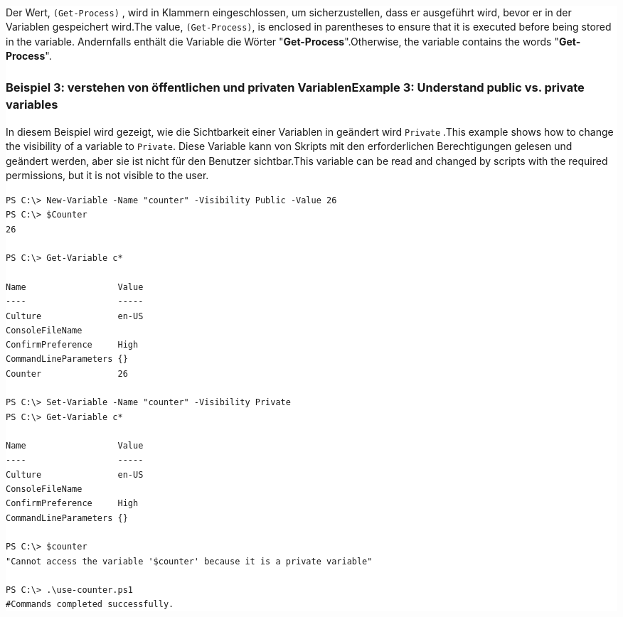 <span data-ttu-id="9ef1e-119">Der Wert, `(Get-Process)` , wird in Klammern eingeschlossen, um sicherzustellen, dass er ausgeführt wird, bevor er in der Variablen gespeichert wird.</span><span class="sxs-lookup"><span data-stu-id="9ef1e-119">The value, `(Get-Process)`, is enclosed in parentheses to ensure that it is executed before being stored in the variable.</span></span> <span data-ttu-id="9ef1e-120">Andernfalls enthält die Variable die Wörter "**Get-Process**".</span><span class="sxs-lookup"><span data-stu-id="9ef1e-120">Otherwise, the variable contains the words "**Get-Process**".</span></span>

### <span data-ttu-id="9ef1e-121">Beispiel 3: verstehen von öffentlichen und privaten Variablen</span><span class="sxs-lookup"><span data-stu-id="9ef1e-121">Example 3: Understand public vs. private variables</span></span>

<span data-ttu-id="9ef1e-122">In diesem Beispiel wird gezeigt, wie die Sichtbarkeit einer Variablen in geändert wird `Private` .</span><span class="sxs-lookup"><span data-stu-id="9ef1e-122">This example shows how to change the visibility of a variable to `Private`.</span></span> <span data-ttu-id="9ef1e-123">Diese Variable kann von Skripts mit den erforderlichen Berechtigungen gelesen und geändert werden, aber sie ist nicht für den Benutzer sichtbar.</span><span class="sxs-lookup"><span data-stu-id="9ef1e-123">This variable can be read and changed by scripts with the required permissions, but it is not visible to the user.</span></span>

```
PS C:\> New-Variable -Name "counter" -Visibility Public -Value 26
PS C:\> $Counter
26

PS C:\> Get-Variable c*

Name                  Value
----                  -----
Culture               en-US
ConsoleFileName
ConfirmPreference     High
CommandLineParameters {}
Counter               26

PS C:\> Set-Variable -Name "counter" -Visibility Private
PS C:\> Get-Variable c*

Name                  Value
----                  -----
Culture               en-US
ConsoleFileName
ConfirmPreference     High
CommandLineParameters {}

PS C:\> $counter
"Cannot access the variable '$counter' because it is a private variable"

PS C:\> .\use-counter.ps1
#Commands completed successfully.
```

